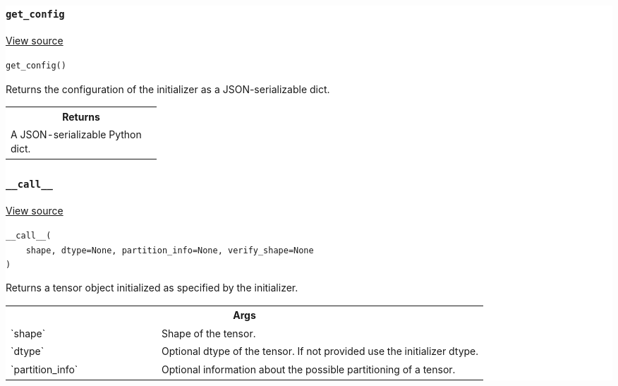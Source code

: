</table>



<h3 id="get_config"><code>get_config</code></h3>

<a target="_blank" href="/code/stable/tensorflow/python/ops/init_ops.py">View source</a>

<pre class="devsite-click-to-copy prettyprint lang-py tfo-signature-link">
<code>get_config()
</code></pre>

Returns the configuration of the initializer as a JSON-serializable dict.



 <table class="responsive fixed orange">
<colgroup><col width="214px"><col></colgroup>
<tr><th colspan="2">Returns</th></tr>
<tr class="alt">
<td colspan="2">
A JSON-serializable Python dict.
</td>
</tr>

</table>



<h3 id="__call__"><code>__call__</code></h3>

<a target="_blank" href="/code/stable/tensorflow/python/ops/init_ops.py">View source</a>

<pre class="devsite-click-to-copy prettyprint lang-py tfo-signature-link">
<code>__call__(
    shape, dtype=None, partition_info=None, verify_shape=None
)
</code></pre>

Returns a tensor object initialized as specified by the initializer.



 <table class="responsive fixed orange">
<colgroup><col width="214px"><col></colgroup>
<tr><th colspan="2">Args</th></tr>

<tr>
<td>
`shape`
</td>
<td>
Shape of the tensor.
</td>
</tr><tr>
<td>
`dtype`
</td>
<td>
Optional dtype of the tensor. If not provided use the initializer
dtype.
</td>
</tr><tr>
<td>
`partition_info`
</td>
<td>
Optional information about the possible partitioning of a
tensor.
</td>
</tr>
</table>
